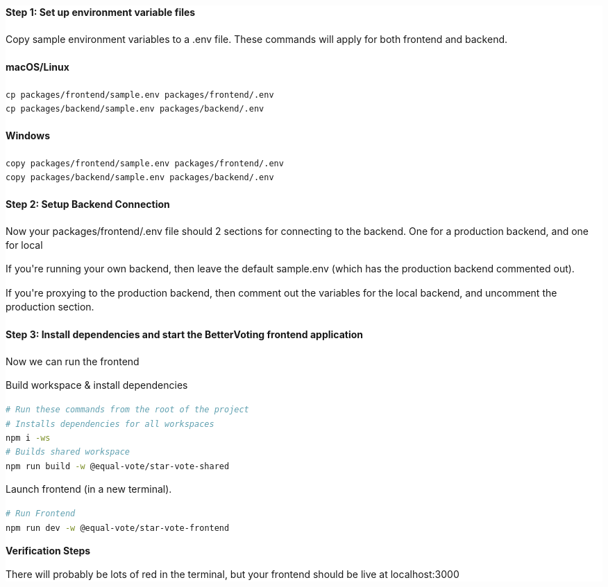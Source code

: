 #### Step 1: Set up environment variable files

Copy sample environment variables to a .env file. These commands will apply for both frontend and backend.





#### **macOS/Linux**

```
cp packages/frontend/sample.env packages/frontend/.env
cp packages/backend/sample.env packages/backend/.env
```

#### **Windows**

```
copy packages/frontend/sample.env packages/frontend/.env
copy packages/backend/sample.env packages/backend/.env
```



#### Step 2: Setup Backend Connection

Now your packages/frontend/.env file should 2 sections for connecting to the backend. One for a production backend, and one for local

If you're running your own backend, then leave the default sample.env (which has the production backend commented out).

If you're proxying to the production backend, then comment out the variables for the local backend, and uncomment the production section.

#### Step 3: Install dependencies and start the BetterVoting frontend application

Now we can run the frontend

Build workspace & install dependencies

```bash
# Run these commands from the root of the project
# Installs dependencies for all workspaces
npm i -ws 
# Builds shared workspace
npm run build -w @equal-vote/star-vote-shared
```

Launch frontend (in a new terminal). 

```bash
# Run Frontend
npm run dev -w @equal-vote/star-vote-frontend
```

**Verification Steps**

There will probably be lots of red in the terminal, but your frontend should be live at localhost:3000
